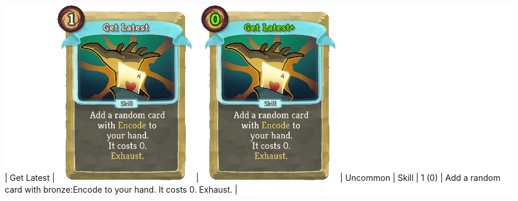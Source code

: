 | Get Latest | ![](../../downfall/small-card-images/GetLatest.png) | ![](../../downfall/small-card-images/GetLatestPlus.png) | Uncommon | Skill | 1 (0) | Add a random card with bronze:Encode to your hand. It costs 0. Exhaust. |